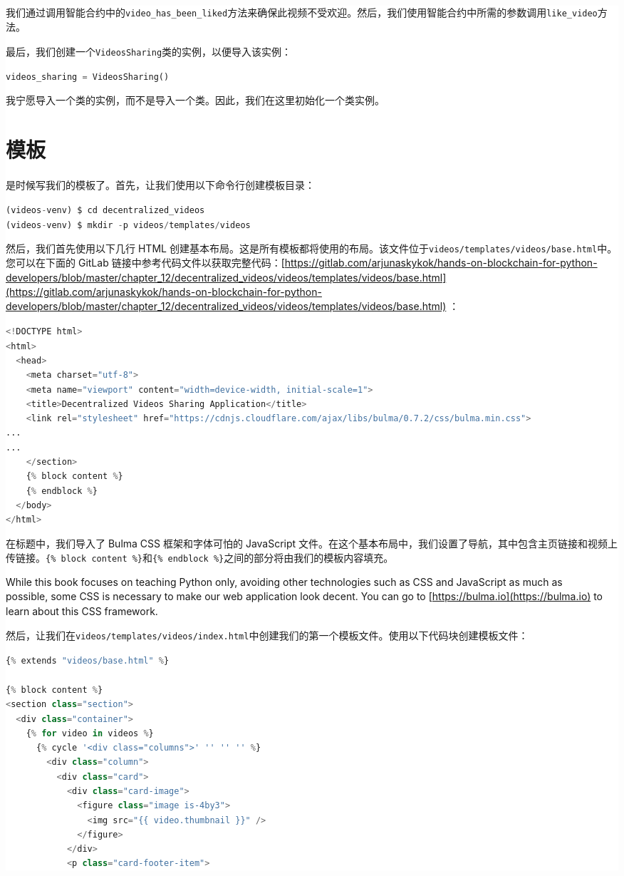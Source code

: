 我们通过调用智能合约中的`video_has_been_liked`方法来确保此视频不受欢迎。然后，我们使用智能合约中所需的参数调用`like_video`方法。

最后，我们创建一个`VideosSharing`类的实例，以便导入该实例：

```py
videos_sharing = VideosSharing()
```

我宁愿导入一个类的实例，而不是导入一个类。因此，我们在这里初始化一个类实例。

# 模板

是时候写我们的模板了。首先，让我们使用以下命令行创建模板目录：

```py
(videos-venv) $ cd decentralized_videos
(videos-venv) $ mkdir -p videos/templates/videos
```

然后，我们首先使用以下几行 HTML 创建基本布局。这是所有模板都将使用的布局。该文件位于`videos/templates/videos/base.html`中。您可以在下面的 GitLab 链接中参考代码文件以获取完整代码：[https://gitlab.com/arjunaskykok/hands-on-blockchain-for-python-developers/blob/master/chapter_12/decentralized_videos/videos/templates/videos/base.html](https://gitlab.com/arjunaskykok/hands-on-blockchain-for-python-developers/blob/master/chapter_12/decentralized_videos/videos/templates/videos/base.html) ：

```py
<!DOCTYPE html>
<html>
  <head>
    <meta charset="utf-8">
    <meta name="viewport" content="width=device-width, initial-scale=1">
    <title>Decentralized Videos Sharing Application</title>
    <link rel="stylesheet" href="https://cdnjs.cloudflare.com/ajax/libs/bulma/0.7.2/css/bulma.min.css">
...
...
    </section>
    {% block content %}
    {% endblock %}
  </body>
</html>
```

在标题中，我们导入了 Bulma CSS 框架和字体可怕的 JavaScript 文件。在这个基本布局中，我们设置了导航，其中包含主页链接和视频上传链接。`{% block content %}`和`{% endblock %}`之间的部分将由我们的模板内容填充。

While this book focuses on teaching Python only, avoiding other technologies such as CSS and JavaScript as much as possible, some CSS is necessary to make our web application look decent. You can go to [https://bulma.io](https://bulma.io) to learn about this CSS framework.

然后，让我们在`videos/templates/videos/index.html`中创建我们的第一个模板文件。使用以下代码块创建模板文件：

```py
{% extends "videos/base.html" %}

{% block content %}
<section class="section">
  <div class="container">
    {% for video in videos %}
      {% cycle '<div class="columns">' '' '' '' %}
        <div class="column">
          <div class="card">
            <div class="card-image">
              <figure class="image is-4by3">
                <img src="{{ video.thumbnail }}" />
              </figure>
            </div>
            <p class="card-footer-item">
```